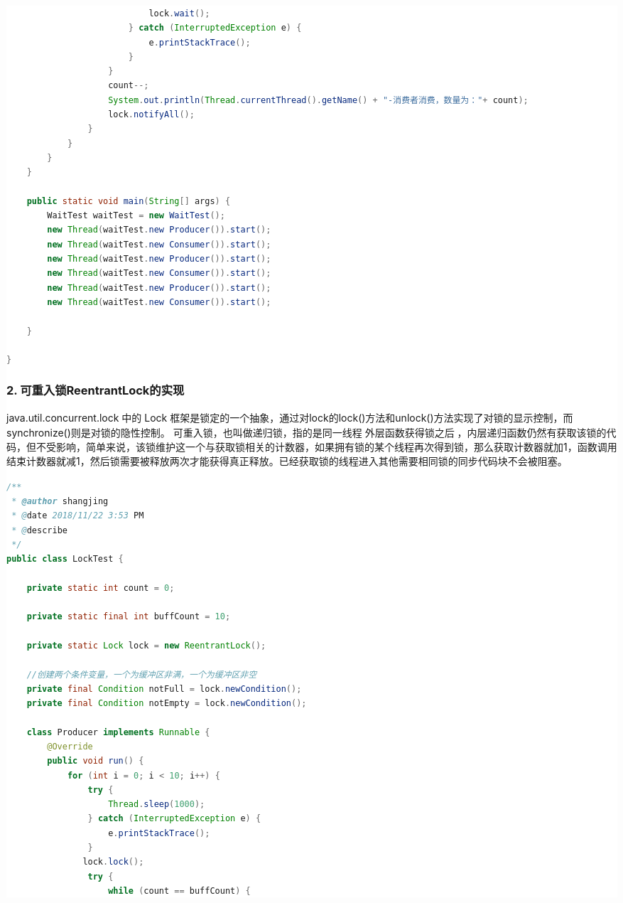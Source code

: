 ```java
                            lock.wait();
                        } catch (InterruptedException e) {
                            e.printStackTrace();
                        }
                    }
                    count--;
                    System.out.println(Thread.currentThread().getName() + "-消费者消费，数量为："+ count);
                    lock.notifyAll();
                }
            }
        }
    }

    public static void main(String[] args) {
        WaitTest waitTest = new WaitTest();
        new Thread(waitTest.new Producer()).start();
        new Thread(waitTest.new Consumer()).start();
        new Thread(waitTest.new Producer()).start();
        new Thread(waitTest.new Consumer()).start();
        new Thread(waitTest.new Producer()).start();
        new Thread(waitTest.new Consumer()).start();

    }

}
```

### 2. 可重入锁ReentrantLock的实现

java.util.concurrent.lock 中的 Lock 框架是锁定的一个抽象，通过对lock的lock()方法和unlock()方法实现了对锁的显示控制，而synchronize()则是对锁的隐性控制。
可重入锁，也叫做递归锁，指的是同一线程 外层函数获得锁之后 ，内层递归函数仍然有获取该锁的代码，但不受影响，简单来说，该锁维护这一个与获取锁相关的计数器，如果拥有锁的某个线程再次得到锁，那么获取计数器就加1，函数调用结束计数器就减1，然后锁需要被释放两次才能获得真正释放。已经获取锁的线程进入其他需要相同锁的同步代码块不会被阻塞。

```java
/**
 * @author shangjing
 * @date 2018/11/22 3:53 PM
 * @describe
 */
public class LockTest {

    private static int count = 0;

    private static final int buffCount = 10;

    private static Lock lock = new ReentrantLock();

    //创建两个条件变量，一个为缓冲区非满，一个为缓冲区非空
    private final Condition notFull = lock.newCondition();
    private final Condition notEmpty = lock.newCondition();

    class Producer implements Runnable {
        @Override
        public void run() {
            for (int i = 0; i < 10; i++) {
                try {
                    Thread.sleep(1000);
                } catch (InterruptedException e) {
                    e.printStackTrace();
                }
               lock.lock();
                try {
                    while (count == buffCount) {
```